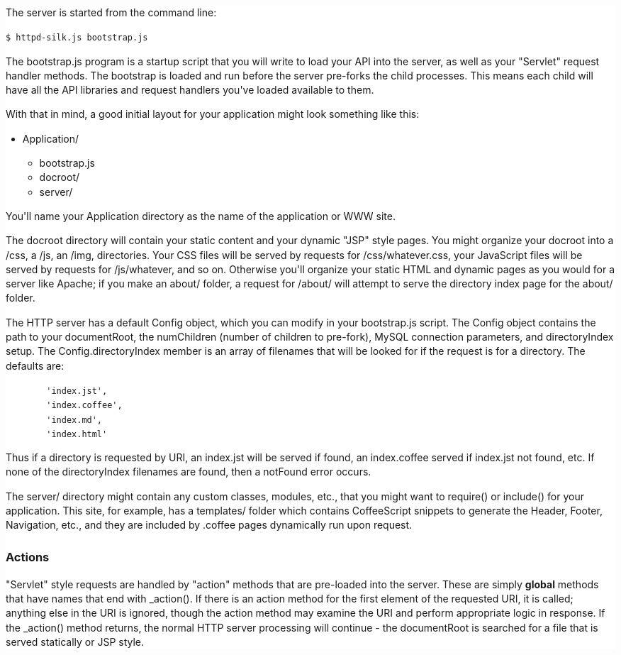 The server is started from the command line:
```
$ httpd-silk.js bootstrap.js
```
The bootstrap.js program is a startup script that you will write to load your API into the server, as well as your "Servlet" request handler methods.  The bootstrap is loaded and run before the server pre-forks the child processes.  This means each child will have all the API libraries and request handlers you've loaded available to them.

With that in mind, a good initial layout for your application might look something like this:
<ul>
  <li>Application/</li>
  <ul>
    <li>bootstrap.js</li>
    <li>docroot/</li>
    <li>server/</li>
  </ul>
</ul>

You'll name your Application directory as the name of the application or WWW site.

The docroot directory will contain your static content and your dynamic "JSP" style pages. You might organize your docroot into a /css, a /js, an /img, directories.  Your CSS files will be served by requests for /css/whatever.css, your JavaScript files will be served by requests for /js/whatever, and so on.  Otherwise you'll organize your static HTML and dynamic pages as you would for a server like Apache; if you make an about/ folder, a request for /about/ will attempt to serve the directory index page for the about/ folder.

The HTTP server has a default Config object, which you can modify in your bootstrap.js script.  The Config object contains the path to your documentRoot, the numChildren (number of children to pre-fork), MySQL connection parameters, and directoryIndex setup.  The Config.directoryIndex member is an array of filenames that will be looked for if the request is for a directory.  The defaults are:
```
		'index.jst',
		'index.coffee',
		'index.md',
		'index.html'
```
Thus if a directory is requested by URI, an index.jst will be served if found, an index.coffee served if index.jst not found, etc.  If none of the directoryIndex filenames are found, then a notFound error occurs.

The server/ directory might contain any custom classes, modules, etc., that you might want to require() or include() for your application.  This site, for example, has a templates/ folder which contains CoffeeScript snippets to generate the Header, Footer, Navigation, etc., and they are included by .coffee pages dynamically run upon request.

### Actions
"Servlet" style requests are handled by "action" methods that are pre-loaded into the server.  These are simply <strong>global</strong> methods that have names that end with _action().  If there is an action method for the first element of the requested URI, it is called; anything else in the URI is ignored, though the action method may examine the URI and perform appropriate logic in response.  If the _action() method returns, the normal HTTP server processing will continue - the documentRoot is searched for a file that is served statically or JSP style.
